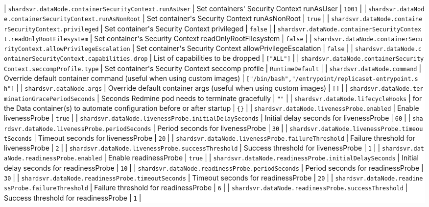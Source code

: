 | `shardsvr.dataNode.containerSecurityContext.runAsUser`                | Set containers' Security Context runAsUser                                                                               | `1001`                                                 |
| `shardsvr.dataNode.containerSecurityContext.runAsNonRoot`             | Set container's Security Context runAsNonRoot                                                                            | `true`                                                 |
| `shardsvr.dataNode.containerSecurityContext.privileged`               | Set container's Security Context privileged                                                                              | `false`                                                |
| `shardsvr.dataNode.containerSecurityContext.readOnlyRootFilesystem`   | Set container's Security Context readOnlyRootFilesystem                                                                  | `false`                                                |
| `shardsvr.dataNode.containerSecurityContext.allowPrivilegeEscalation` | Set container's Security Context allowPrivilegeEscalation                                                                | `false`                                                |
| `shardsvr.dataNode.containerSecurityContext.capabilities.drop`        | List of capabilities to be dropped                                                                                       | `["ALL"]`                                              |
| `shardsvr.dataNode.containerSecurityContext.seccompProfile.type`      | Set container's Security Context seccomp profile                                                                         | `RuntimeDefault`                                       |
| `shardsvr.dataNode.command`                                           | Override default container command (useful when using custom images)                                                     | `["/bin/bash","/entrypoint/replicaset-entrypoint.sh"]` |
| `shardsvr.dataNode.args`                                              | Override default container args (useful when using custom images)                                                        | `[]`                                                   |
| `shardsvr.dataNode.terminationGracePeriodSeconds`                     | Seconds Redmine pod needs to terminate gracefully                                                                        | `""`                                                   |
| `shardsvr.dataNode.lifecycleHooks`                                    | for the Data container(s) to automate configuration before or after startup                                              | `{}`                                                   |
| `shardsvr.dataNode.livenessProbe.enabled`                             | Enable livenessProbe                                                                                                     | `true`                                                 |
| `shardsvr.dataNode.livenessProbe.initialDelaySeconds`                 | Initial delay seconds for livenessProbe                                                                                  | `60`                                                   |
| `shardsvr.dataNode.livenessProbe.periodSeconds`                       | Period seconds for livenessProbe                                                                                         | `30`                                                   |
| `shardsvr.dataNode.livenessProbe.timeoutSeconds`                      | Timeout seconds for livenessProbe                                                                                        | `20`                                                   |
| `shardsvr.dataNode.livenessProbe.failureThreshold`                    | Failure threshold for livenessProbe                                                                                      | `2`                                                    |
| `shardsvr.dataNode.livenessProbe.successThreshold`                    | Success threshold for livenessProbe                                                                                      | `1`                                                    |
| `shardsvr.dataNode.readinessProbe.enabled`                            | Enable readinessProbe                                                                                                    | `true`                                                 |
| `shardsvr.dataNode.readinessProbe.initialDelaySeconds`                | Initial delay seconds for readinessProbe                                                                                 | `10`                                                   |
| `shardsvr.dataNode.readinessProbe.periodSeconds`                      | Period seconds for readinessProbe                                                                                        | `30`                                                   |
| `shardsvr.dataNode.readinessProbe.timeoutSeconds`                     | Timeout seconds for readinessProbe                                                                                       | `20`                                                   |
| `shardsvr.dataNode.readinessProbe.failureThreshold`                   | Failure threshold for readinessProbe                                                                                     | `6`                                                    |
| `shardsvr.dataNode.readinessProbe.successThreshold`                   | Success threshold for readinessProbe                                                                                     | `1`                                                    |